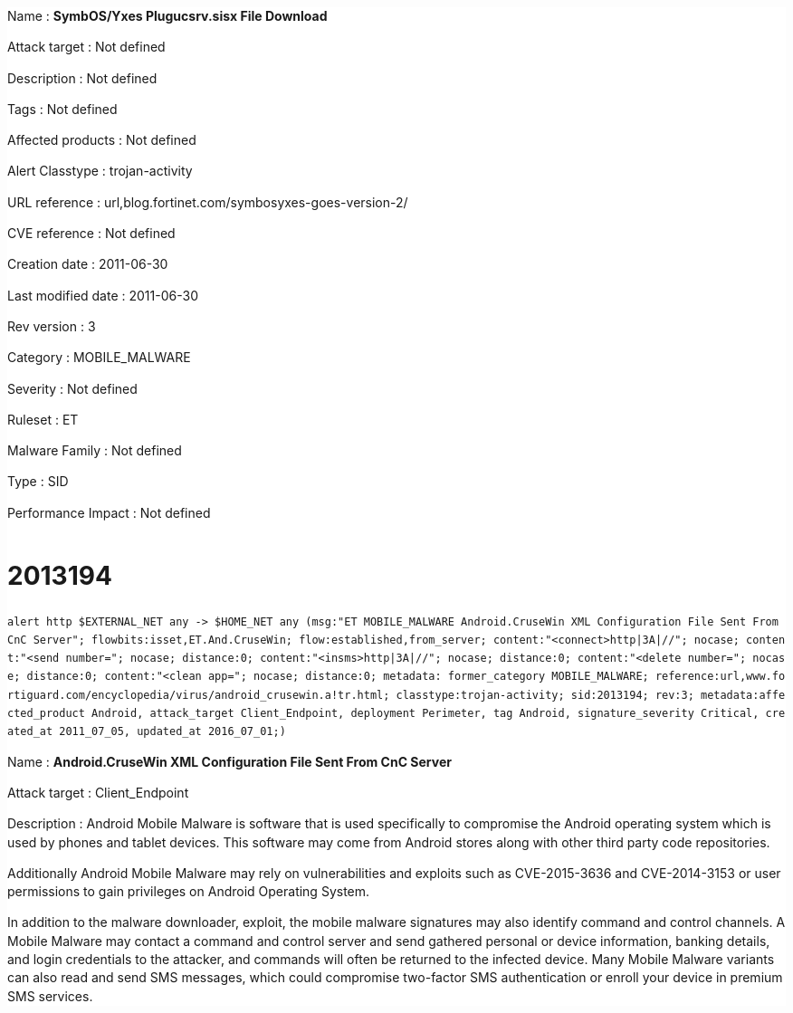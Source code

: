 Name : **SymbOS/Yxes Plugucsrv.sisx File Download** 

Attack target : Not defined

Description : Not defined

Tags : Not defined

Affected products : Not defined

Alert Classtype : trojan-activity

URL reference : url,blog.fortinet.com/symbosyxes-goes-version-2/

CVE reference : Not defined

Creation date : 2011-06-30

Last modified date : 2011-06-30

Rev version : 3

Category : MOBILE_MALWARE

Severity : Not defined

Ruleset : ET

Malware Family : Not defined

Type : SID

Performance Impact : Not defined

# 2013194
`alert http $EXTERNAL_NET any -> $HOME_NET any (msg:"ET MOBILE_MALWARE Android.CruseWin XML Configuration File Sent From CnC Server"; flowbits:isset,ET.And.CruseWin; flow:established,from_server; content:"<connect>http|3A|//"; nocase; content:"<send number="; nocase; distance:0; content:"<insms>http|3A|//"; nocase; distance:0; content:"<delete number="; nocase; distance:0; content:"<clean app="; nocase; distance:0; metadata: former_category MOBILE_MALWARE; reference:url,www.fortiguard.com/encyclopedia/virus/android_crusewin.a!tr.html; classtype:trojan-activity; sid:2013194; rev:3; metadata:affected_product Android, attack_target Client_Endpoint, deployment Perimeter, tag Android, signature_severity Critical, created_at 2011_07_05, updated_at 2016_07_01;)
` 

Name : **Android.CruseWin XML Configuration File Sent From CnC Server** 

Attack target : Client_Endpoint

Description : Android Mobile Malware is software that is used specifically to compromise the Android operating system which is used by phones and tablet devices.  This software may come from Android stores along with other third party code repositories.

Additionally Android Mobile Malware may rely on vulnerabilities and exploits such as CVE-2015-3636 and CVE-2014-3153 or user permissions to gain privileges on Android Operating System.

In addition to the malware downloader, exploit, the mobile malware signatures may also identify command and control channels.  A Mobile Malware may contact a command and control server and send gathered personal or device information, banking details, and login credentials to the attacker, and commands will often be returned to the infected device. Many Mobile Malware variants can also read and send SMS messages, which could compromise two-factor SMS authentication or enroll your device in premium SMS services.

